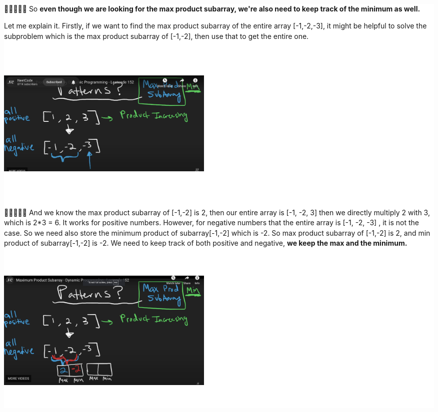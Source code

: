 🌟🌟🌟🌟🌟 So **even though we are looking for the max product subarray, we're also need to keep track of the minimum as well.**

Let me explain it. Firstly, if we want to find the max product subarray of the entire array [-1,-2,-3], it might be helpful to solve the subproblem which is the max product subarray of [-1,-2], then use that to get the entire one. 

<img src="subarray.png" alt="subarray" width="400" height="300"/>

🌟🌟🌟🌟🌟 And we know the max product subarray of [-1,-2] is 2, then our entire array is [-1, -2, 3] then we directly multiply 2 with 3, which is 2*3 = 6. It works for positive numbers. However, for negative numbers that the entire array is [-1, -2, -3] , it is not the case. So we need also store the minimum product of subarray[-1,-2] which is -2. So max product subarray of [-1,-2] is 2, and  min product of subarray[-1,-2]  is -2. We need to keep track of both positive and negative, **we keep the max  and the minimum.**

<img src="keep-max-min.png" alt="keep-max-min" width="400" height="300"/>
